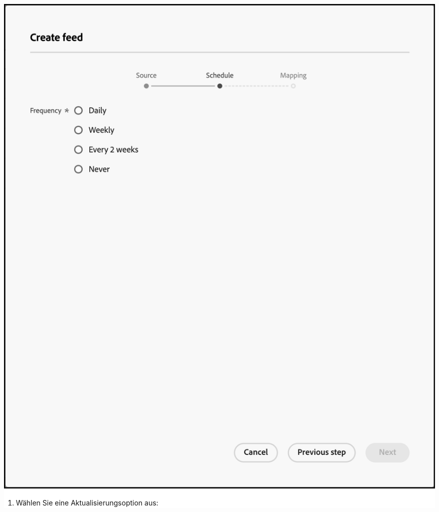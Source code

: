    ![Schrittergebnis](assets/CreateFeedSchedule.png)

1. Wählen Sie eine Aktualisierungsoption aus:
